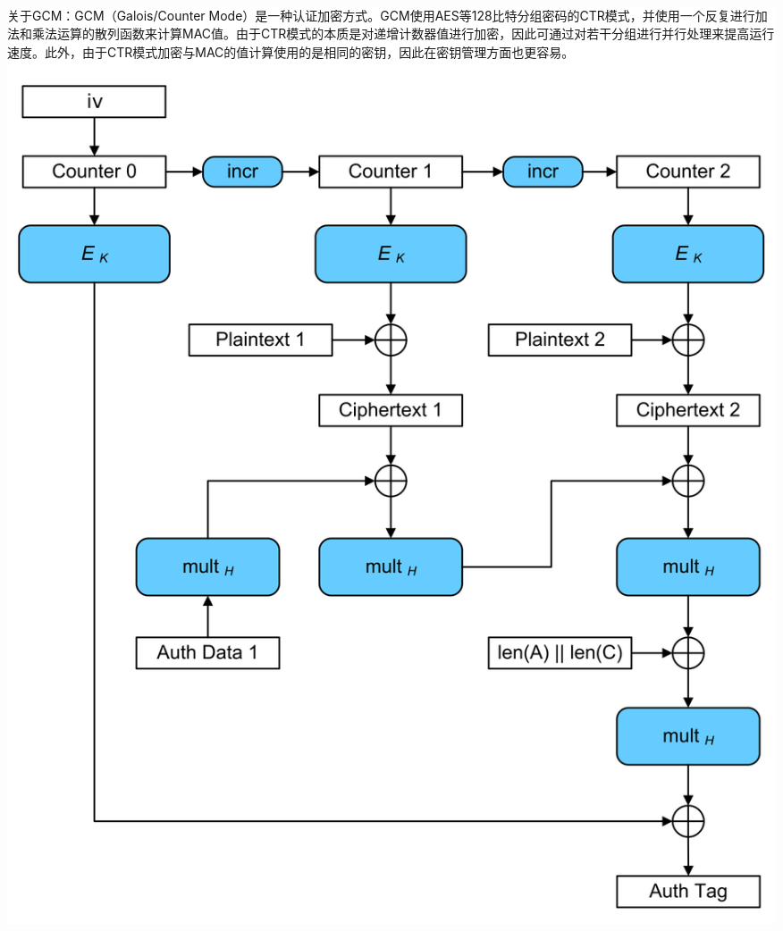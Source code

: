 关于GCM：GCM（Galois/Counter Mode）是一种认证加密方式。GCM使用AES等128比特分组密码的CTR模式，并使用一个反复进行加法和乘法运算的散列函数来计算MAC值。由于CTR模式的本质是对递增计数器值进行加密，因此可通过对若干分组进行并行处理来提高运行速度。此外，由于CTR模式加密与MAC的值计算使用的是相同的密钥，因此在密钥管理方面也更容易。

![GCM](GCM-Galois_Counter_Mode_with_IV.svg)
